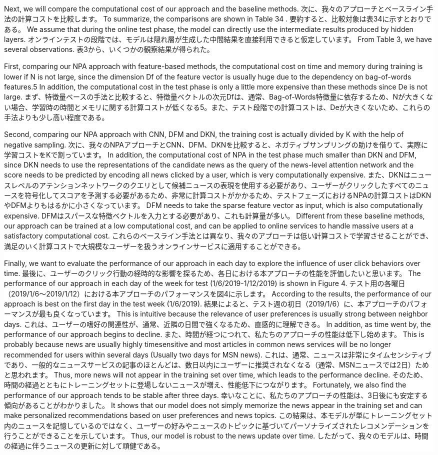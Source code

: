 Next, we will compare the computational cost of our approach and the baseline methods.
次に、我々のアプローチとベースライン手法の計算コストを比較します。
To summarize, the comparisons are shown in Table 34 .
要約すると、比較対象は表34に示すとおりである。
We assume that during the online test phase, the model can directly use the intermediate results produced by hidden layers.
オンラインテストの段階では、モデルは隠れ層が生成した中間結果を直接利用できると仮定しています。
From Table 3, we have several observations.
表3から、いくつかの観察結果が得られた。

First, comparing our NPA approach with feature-based methods, the computational cost on time and memory during training is lower if N is not large, since the dimension Df of the feature vector is usually huge due to the dependency on bag-of-words features.5 In addition, the computational cost in the test phase is only a little more expensive than these methods since De is not large.
まず、特徴量ベースの手法と比較すると、特徴量ベクトルの次元Dfは、通常、Bag-of-Words特徴量に依存するため、Nが大きくない場合、学習時の時間とメモリに関する計算コストが低くなる5。また、テスト段階での計算コストは、Deが大きくないため、これらの手法よりも少し高い程度である。

Second, comparing our NPA approach with CNN, DFM and DKN, the training cost is actually divided by K with the help of negative sampling.
次に、我々のNPAアプローチとCNN、DFM、DKNを比較すると、ネガティブサンプリングの助けを借りて、実際に学習コストをKで割っています。
In addition, the computational cost of NPA in the test phase much smaller than DKN and DFM, since DKN needs to use the representations of the candidate news as the query of the news-level attention network and the score needs to be predicted by encoding all news clicked by a user, which is very computationally expensive.
また、DKNはニュースレベルのアテンションネットワークのクエリとして候補ニュースの表現を使用する必要があり、ユーザーがクリックしたすべてのニュースを符号化してスコアを予測する必要があるため、非常に計算コストがかかるため、テストフェーズにおけるNPAの計算コストはDKNやDFMよりもはるかに小さくなっています。
DFM needs to take the sparse feature vector as input, which is also computationally expensive.
DFMはスパースな特徴ベクトルを入力とする必要があり、これも計算量が多い。
Different from these baseline methods, our approach can be trained at a low computational cost, and can be applied to online services to handle massive users at a satisfactory computational cost.
これらのベースライン手法とは異なり、我々のアプローチは低い計算コストで学習させることができ、満足のいく計算コストで大規模なユーザーを扱うオンラインサービスに適用することができる。

Finally, we want to evaluate the performance of our approach in each day to explore the influence of user click behaviors over time.
最後に、ユーザーのクリック行動の経時的な影響を探るため、各日における本アプローチの性能を評価したいと思います。
The performance of our approach in each day of the week for test (1/6/2019-1/12/2019) is shown in Figure 4.
テスト用の各曜日（2019/1/6～2019/1/12）における本アプローチのパフォーマンスを図4に示します。
According to the results, the performance of our approach is best on the first day in the test week (1/6/2019).
結果によると、テスト週の初日（2019/1/6）に、本アプローチのパフォーマンスが最も良くなっています。
This is intuitive because the relevance of user preferences is usually strong between neighbor days.
これは、ユーザーの嗜好の関連性が、通常、近隣の日間で強くなるため、直感的に理解できる。
In addition, as time went by, the performance of our approach begins to decline.
また、時間が経つにつれて、私たちのアプローチの性能は低下し始めます。
This is probably because news are usually highly timesensitive and most articles in common news services will be no longer recommended for users within several days (Usually two days for MSN news).
これは、通常、ニュースは非常にタイムセンシティブであり、一般的なニュースサービスの記事のほとんどは、数日以内にユーザーに推奨されなくなる（通常、MSNニュースでは2日）ためと思われます。
Thus, more news will not appear in the training set over time, which leads to the performance decline.
そのため、時間の経過とともにトレーニングセットに登場しないニュースが増え、性能低下につながります。
Fortunately, we also find the performance of our approach tends to be stable after three days.
幸いなことに、私たちのアプローチの性能は、3日後にも安定する傾向があることがわかりました。
It shows that our model does not simply memorize the news appear in the training set and can make personalized recommendations based on user preferences and news topics.
この結果は、本モデルが単にトレーニングセット内のニュースを記憶しているのではなく、ユーザーの好みやニュースのトピックに基づいてパーソナライズされたレコメンデーションを行うことができることを示しています。
Thus, our model is robust to the news update over time.
したがって、我々のモデルは、時間の経過に伴うニュースの更新に対して頑健である。
